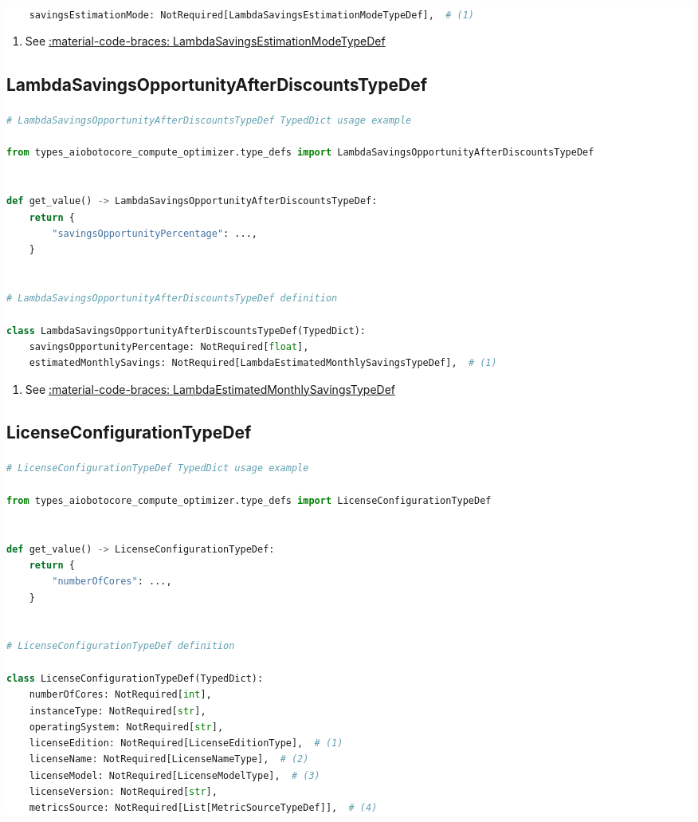 ```python
    savingsEstimationMode: NotRequired[LambdaSavingsEstimationModeTypeDef],  # (1)
```

1. See [:material-code-braces: LambdaSavingsEstimationModeTypeDef](./type_defs.md#lambdasavingsestimationmodetypedef)

## LambdaSavingsOpportunityAfterDiscountsTypeDef

```python
# LambdaSavingsOpportunityAfterDiscountsTypeDef TypedDict usage example

from types_aiobotocore_compute_optimizer.type_defs import LambdaSavingsOpportunityAfterDiscountsTypeDef


def get_value() -> LambdaSavingsOpportunityAfterDiscountsTypeDef:
    return {
        "savingsOpportunityPercentage": ...,
    }


# LambdaSavingsOpportunityAfterDiscountsTypeDef definition

class LambdaSavingsOpportunityAfterDiscountsTypeDef(TypedDict):
    savingsOpportunityPercentage: NotRequired[float],
    estimatedMonthlySavings: NotRequired[LambdaEstimatedMonthlySavingsTypeDef],  # (1)
```

1. See [:material-code-braces: LambdaEstimatedMonthlySavingsTypeDef](./type_defs.md#lambdaestimatedmonthlysavingstypedef)

## LicenseConfigurationTypeDef

```python
# LicenseConfigurationTypeDef TypedDict usage example

from types_aiobotocore_compute_optimizer.type_defs import LicenseConfigurationTypeDef


def get_value() -> LicenseConfigurationTypeDef:
    return {
        "numberOfCores": ...,
    }


# LicenseConfigurationTypeDef definition

class LicenseConfigurationTypeDef(TypedDict):
    numberOfCores: NotRequired[int],
    instanceType: NotRequired[str],
    operatingSystem: NotRequired[str],
    licenseEdition: NotRequired[LicenseEditionType],  # (1)
    licenseName: NotRequired[LicenseNameType],  # (2)
    licenseModel: NotRequired[LicenseModelType],  # (3)
    licenseVersion: NotRequired[str],
    metricsSource: NotRequired[List[MetricSourceTypeDef]],  # (4)
```
